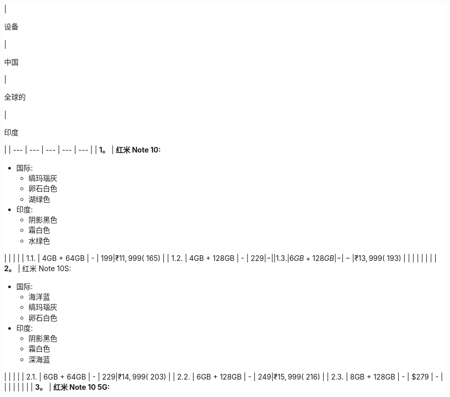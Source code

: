  | 

设备

 | 

中国

 | 

全球的

 | 

印度

 |
| --- | --- | --- | --- | --- |
| **1。** | **红米 Note 10:**

*   国际:
    *   缟玛瑙灰
    *   卵石白色
    *   湖绿色
*   印度:
    *   阴影黑色
    *   霜白色
    *   水绿色

 |  |  |  |
| 1.1. | 4GB + 64GB | - | $199 | ₹11,999(~$165) |
| 1.2. | 4GB + 128GB | - | $229 | - |
| 1.3. | 6GB + 128GB | - | - | ₹13,999(~$193) |
|  |  |  |  |  |
| **2。** | 红米 Note 10S:

*   国际:
    *   海洋蓝
    *   缟玛瑙灰
    *   卵石白色
*   印度:
    *   阴影黑色
    *   霜白色
    *   深海蓝

 |  |  |  |
| 2.1. | 6GB + 64GB | - | $229 | ₹14,999 (~$203) |
| 2.2. | 6GB + 128GB | - | $249 | ₹15,999 (~$216) |
| 2.3. | 8GB + 128GB | - | $279 | - |
|  |  |  |  |  |
| **3。** | **红米 Note 10 5G:**
